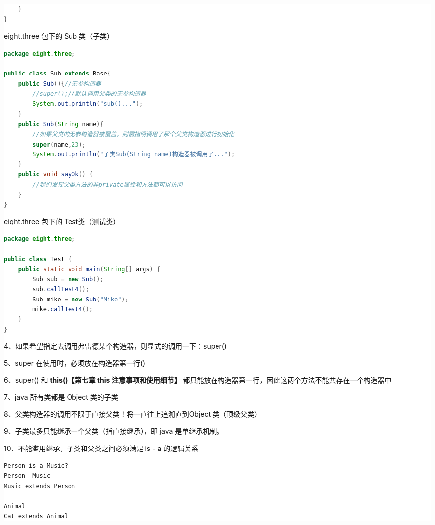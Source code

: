 ```java
    }
}
```

eight.three 包下的 Sub 类（子类）

```java
package eight.three;

public class Sub extends Base{
    public Sub(){//无参构造器
        //super();//默认调用父类的无参构造器
        System.out.println("sub()...");
    }
    public Sub(String name){
        //如果父类的无参构造器被覆盖，则需指明调用了那个父类构造器进行初始化
        super(name,23);
        System.out.println("子类Sub(String name)构造器被调用了...");
    }
    public void sayOk() {
        //我们发现父类方法的非private属性和方法都可以访问
    }
}
```

eight.three 包下的 Test类（测试类）

```java
package eight.three;

public class Test {
    public static void main(String[] args) {
        Sub sub = new Sub();
        sub.callTest4();
        Sub mike = new Sub("Mike");
        mike.callTest4();
    }
}
```

4、如果希望指定去调用弗雷德某个构造器，则显式的调用一下：super()

5、super 在使用时，必须放在构造器第一行()

6、super() 和 **this()【第七章 this 注意事项和使用细节】** 都只能放在构造器第一行，因此这两个方法不能共存在一个构造器中

7、java 所有类都是 Object 类的子类

8、父类构造器的调用不限于直接父类！将一直往上追溯直到Object 类（顶级父类）

9、子类最多只能继承一个父类（指直接继承），即 java 是单继承机制。

10、不能滥用继承，子类和父类之间必须满足 is - a 的逻辑关系

```
Person is a Music?
Person  Music
Music extends Person 

Animal
Cat extends Animal
```
